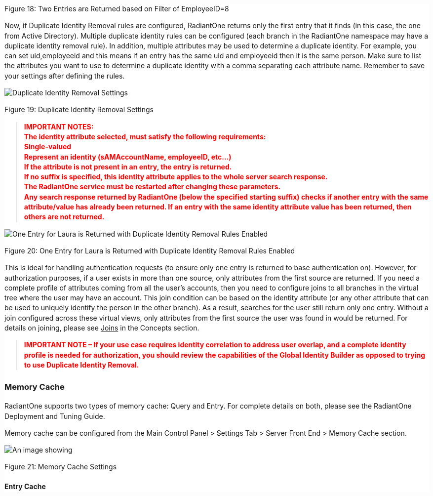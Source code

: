Figure 18: Two Entries are Returned based on Filter of EmployeeID=8

Now, if Duplicate Identity Removal rules are configured, RadiantOne returns only the first entry that it finds (in this case, the one from Active Directory). Multiple duplicate identity rules can be configured (each branch in the RadiantOne namespace may have a duplicate identity removal rule). In addition, multiple attributes may be used to determine a duplicate identity. For example, you can set uid,employeeid and this means if an entry has the same uid and employeeid then it is the same person. Make sure to list the attributes you want to use to determine a duplicate identity with a comma separating each attribute name. Remember to save your settings after defining the rules.

![Duplicate Identity Removal Settings](Media/Image3.55.jpg)

Figure 19: Duplicate Identity Removal Settings

><span style="color:red">**IMPORTANT NOTES: <br>The identity attribute selected, must satisfy the following requirements: 
<br>Single-valued <br>Represent an identity (sAMAccountName, employeeID, etc...) <br>If the attribute is not present in an entry, the entry is returned. <br>If no suffix is specified, this identity attribute applies to the whole server search response.<br>The RadiantOne service must be restarted after changing these parameters. <br>Any search response returned by RadiantOne (below the specified starting suffix) checks if another entry with the same attribute/value has already been returned. If an entry with the same identity attribute value has been returned, then others are not returned.**

![One Entry for Laura is Returned with Duplicate Identity Removal Rules Enabled](Media/Image3.56.jpg)

Figure 20: One Entry for Laura is Returned with Duplicate Identity Removal Rules Enabled

This is ideal for handling authentication requests (to ensure only one entry is returned to base authentication on). However, for authorization purposes, if a user exists in more than one source, only attributes from the first source are returned. If you need a complete profile of attributes coming from all the user’s accounts, then you need to configure joins to all branches in the virtual tree where the user may have an account. This join condition can be based on the identity attribute (or any other attribute that can be used to uniquely identify the person in the other branch). As a result, searches for the user still return only one entry. Without a join configured across these virtual views, only attributes from the first source the user was found in would be returned. For details on joining, please see [Joins](02-concepts#joins) in the Concepts section.

><span style="color:red">**IMPORTANT NOTE – If your use case requires identity correlation to address user overlap, and a complete identity profile is needed for authorization, you should review the capabilities of the Global Identity Builder as opposed to trying to use Duplicate Identity Removal.**

### Memory Cache

RadiantOne supports two types of memory cache: Query and Entry. For complete details on both, please see the RadiantOne Deployment and Tuning Guide.

Memory cache can be configured from the Main Control Panel > Settings Tab > Server Front End > Memory Cache section.

![An image showing ](Media/Image3.57.jpg)

Figure 21: Memory Cache Settings

#### Entry Cache
